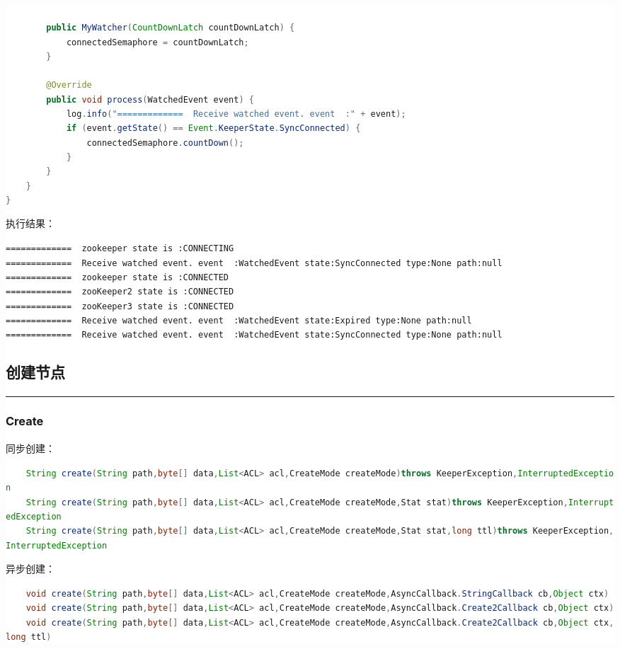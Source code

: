 ``` java

        public MyWatcher(CountDownLatch countDownLatch) {
            connectedSemaphore = countDownLatch;
        }

        @Override
        public void process(WatchedEvent event) {
            log.info("=============  Receive watched event. event  :" + event);
            if (event.getState() == Event.KeeperState.SyncConnected) {
                connectedSemaphore.countDown();
            }
        }
    }
}

```

执行结果：
```
=============  zookeeper state is :CONNECTING
=============  Receive watched event. event  :WatchedEvent state:SyncConnected type:None path:null
=============  zookeeper state is :CONNECTED
=============  zooKeeper2 state is :CONNECTED
=============  zooKeeper3 state is :CONNECTED
=============  Receive watched event. event  :WatchedEvent state:Expired type:None path:null
=============  Receive watched event. event  :WatchedEvent state:SyncConnected type:None path:null
```


##  创建节点
----
### Create
同步创建：
``` java
	String create(String path,byte[] data,List<ACL> acl,CreateMode createMode)throws KeeperException,InterruptedException
	String create(String path,byte[] data,List<ACL> acl,CreateMode createMode,Stat stat)throws KeeperException,InterruptedException
	String create(String path,byte[] data,List<ACL> acl,CreateMode createMode,Stat stat,long ttl)throws KeeperException, InterruptedException
```
异步创建：
``` java
	void create(String path,byte[] data,List<ACL> acl,CreateMode createMode,AsyncCallback.StringCallback cb,Object ctx)
	void create(String path,byte[] data,List<ACL> acl,CreateMode createMode,AsyncCallback.Create2Callback cb,Object ctx)
	void create(String path,byte[] data,List<ACL> acl,CreateMode createMode,AsyncCallback.Create2Callback cb,Object ctx,long ttl)
```
